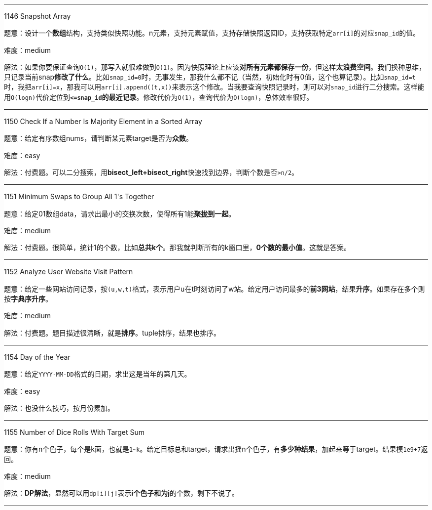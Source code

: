 <hr>

1146 Snapshot Array

题意：设计一个<b>数组</b>结构，支持类似快照功能。n元素，支持元素赋值，支持存储快照返回ID，支持获取特定`arr[i]`的对应`snap_id`的值。

难度：medium

解法：如果你要保证查询`O(1)`，那写入就很难做到`O(1)`。因为快照理论上应该<b>对所有元素都保存一份</b>，但这样<b>太浪费空间</b>。我们换种思维，只记录当前snap<b>修改了什么</b>。比如`snap_id=0`时，无事发生，那我什么都不记（当然，初始化时有0值，这个也算记录）。比如`snap_id=t`时，我把`arr[i]=x`，那我可以用`arr[i].append((t,x))`来表示这个修改。当我要查询快照记录时，则可以对`snap_id`进行二分搜索。这样能用`O(logn)`代价定位到<b>`<=snap_id`的最近记录</b>。修改代价为`O(1)`，查询代价为`O(logn)`，总体效率很好。

<hr>

1150 Check If a Number Is Majority Element in a Sorted Array

题意：给定有序数组nums，请判断某元素target是否为<b>众数</b>。

难度：easy

解法：付费题。可以二分搜索，用<b>bisect_left+bisect_right</b>快速找到边界，判断个数是否`>n/2`。

<hr>

1151 Minimum Swaps to Group All 1's Together

题意：给定01数组data，请求出最小的交换次数，使得所有1能<b>聚拢到一起</b>。

难度：medium

解法：付费题。很简单，统计1的个数，比如<b>总共k个</b>。那我就判断所有的k窗口里，<b>0个数的最小值</b>。这就是答案。

<hr>

1152 Analyze User Website Visit Pattern

题意：给定一些网站访问记录，按`(u,w,t)`格式，表示用户u在t时刻访问了w站。给定用户访问最多的<b>前3网站</b>，结果<b>升序</b>。如果存在多个则按<b>字典序升序</b>。

难度：medium

解法：付费题。题目描述很清晰，就是<b>排序</b>。tuple排序，结果也排序。

<hr>

1154 Day of the Year

题意：给定`YYYY-MM-DD`格式的日期，求出这是当年的第几天。

难度：easy

解法：也没什么技巧，按月份累加。

<hr>

1155 Number of Dice Rolls With Target Sum

题意：你有n个色子，每个是k面，也就是`1~k`。给定目标总和target，请求出摇n个色子，有<b>多少种结果</b>，加起来等于target。结果模`1e9+7`返回。

难度：medium

解法：<b>DP解法</b>，显然可以用`dp[i][j]`表示<b>i个色子和为j</b>的个数，剩下不说了。

<hr>
